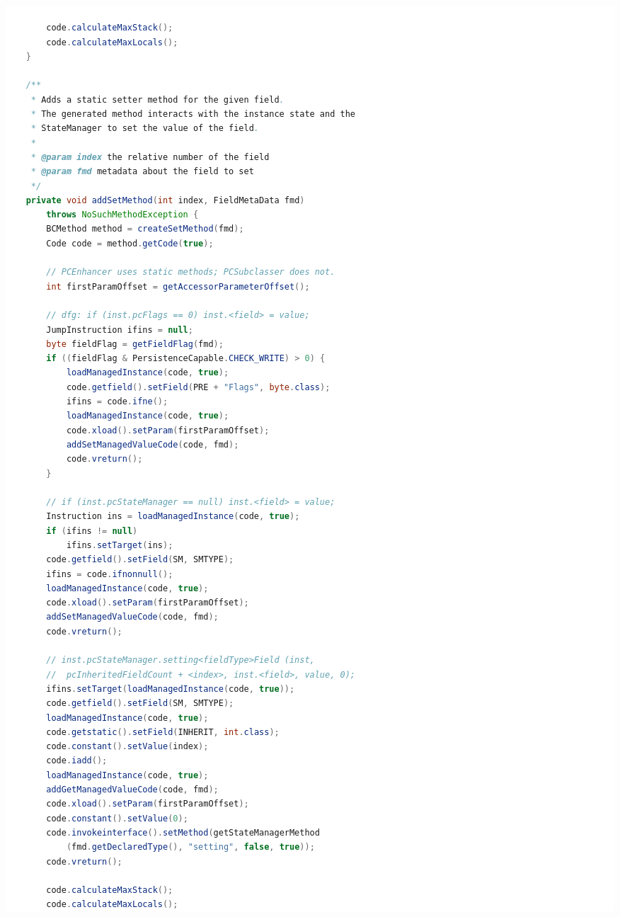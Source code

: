 ```java

        code.calculateMaxStack();
        code.calculateMaxLocals();
    }

    /**
     * Adds a static setter method for the given field.
     * The generated method interacts with the instance state and the
     * StateManager to set the value of the field.
     *
     * @param index the relative number of the field
     * @param fmd metadata about the field to set
     */
    private void addSetMethod(int index, FieldMetaData fmd)
        throws NoSuchMethodException {
        BCMethod method = createSetMethod(fmd);
        Code code = method.getCode(true);

        // PCEnhancer uses static methods; PCSubclasser does not.
        int firstParamOffset = getAccessorParameterOffset();

        // dfg: if (inst.pcFlags == 0) inst.<field> = value;
        JumpInstruction ifins = null;
        byte fieldFlag = getFieldFlag(fmd);
        if ((fieldFlag & PersistenceCapable.CHECK_WRITE) > 0) {
            loadManagedInstance(code, true);
            code.getfield().setField(PRE + "Flags", byte.class);
            ifins = code.ifne();
            loadManagedInstance(code, true);
            code.xload().setParam(firstParamOffset);
            addSetManagedValueCode(code, fmd);
            code.vreturn();
        }

        // if (inst.pcStateManager == null) inst.<field> = value;
        Instruction ins = loadManagedInstance(code, true);
        if (ifins != null)
            ifins.setTarget(ins);
        code.getfield().setField(SM, SMTYPE);
        ifins = code.ifnonnull();
        loadManagedInstance(code, true);
        code.xload().setParam(firstParamOffset);
        addSetManagedValueCode(code, fmd);
        code.vreturn();

        // inst.pcStateManager.setting<fieldType>Field (inst,
        //	pcInheritedFieldCount + <index>, inst.<field>, value, 0);
        ifins.setTarget(loadManagedInstance(code, true));
        code.getfield().setField(SM, SMTYPE);
        loadManagedInstance(code, true);
        code.getstatic().setField(INHERIT, int.class);
        code.constant().setValue(index);
        code.iadd();
        loadManagedInstance(code, true);
        addGetManagedValueCode(code, fmd);
        code.xload().setParam(firstParamOffset);
        code.constant().setValue(0);
        code.invokeinterface().setMethod(getStateManagerMethod
            (fmd.getDeclaredType(), "setting", false, true));
        code.vreturn();

        code.calculateMaxStack();
        code.calculateMaxLocals();
```